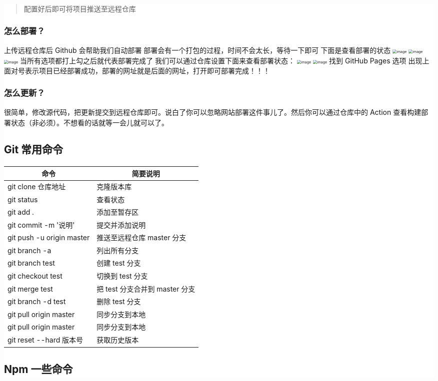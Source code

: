 > 配置好后即可将项目推送至远程仓库

### 怎么部署？

上传远程仓库后 Github 会帮助我们自动部署
部署会有一个打包的过程，时间不会太长，等待一下即可
下面是查看部署的状态
<img src="/other/github_11.png" alt="image" style="zoom:50%;" />
<img src="/other/github_12.png" alt="image" style="zoom:50%;" />
<img src="/other/github_13.png" alt="image" style="zoom:50%;" />
当所有选项都打上勾之后就代表部署完成了
我们可以通过仓库设置下面来查看部署状态：
<img src="/other/github_14.png" alt="image" style="zoom:50%;" />
<img src="/other/github_15.png" alt="image" style="zoom:50%;" />
找到 GitHub Pages 选项 出现上面对号表示项目已经部署成功，部署的网址就是后面的网址，打开即可部署完成！！！

### 怎么更新？

很简单，修改源代码，把更新提交到远程仓库即可。说白了你可以忽略网站部署这件事儿了。然后你可以通过仓库中的 Action 查看构建部署状态（非必须）。不想看的话就等一会儿就可以了。

## Git 常用命令

| 命令                      | 简要说明                       |
| ------------------------- | ------------------------------ |
| git clone 仓库地址        | 克隆版本库                     |
| git status                | 查看状态                       |
| git add .                 | 添加至暂存区                   |
| git commit -m '说明'      | 提交并添加说明                 |
| git push -u origin master | 推送至远程仓库 master 分支     |
| git branch -a             | 列出所有分支                   |
| git branch test           | 创建 test 分支                 |
| git checkout test         | 切换到 test 分支               |
| git merge test            | 把 test 分支合并到 master 分支 |
| git branch -d test        | 删除 test 分支                 |
| git pull origin master    | 同步分支到本地                 |
| git pull origin master    | 同步分支到本地                 |
| git reset --hard 版本号   | 获取历史版本                   |

## Npm 一些命令
